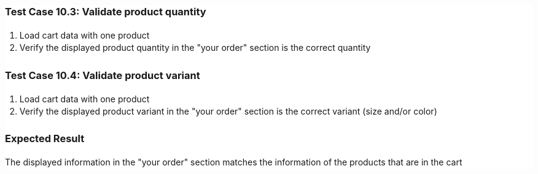 ### Test Case 10.3: Validate product quantity
1. Load cart data with one product
2. Verify the displayed product quantity in the "your order" section is the correct quantity

### Test Case 10.4: Validate product variant
1. Load cart data with one product
2. Verify the displayed product variant in the "your order" section is the correct variant (size and/or color)

### Expected Result

The displayed information in the "your order" section matches the information of the products that are in the cart
